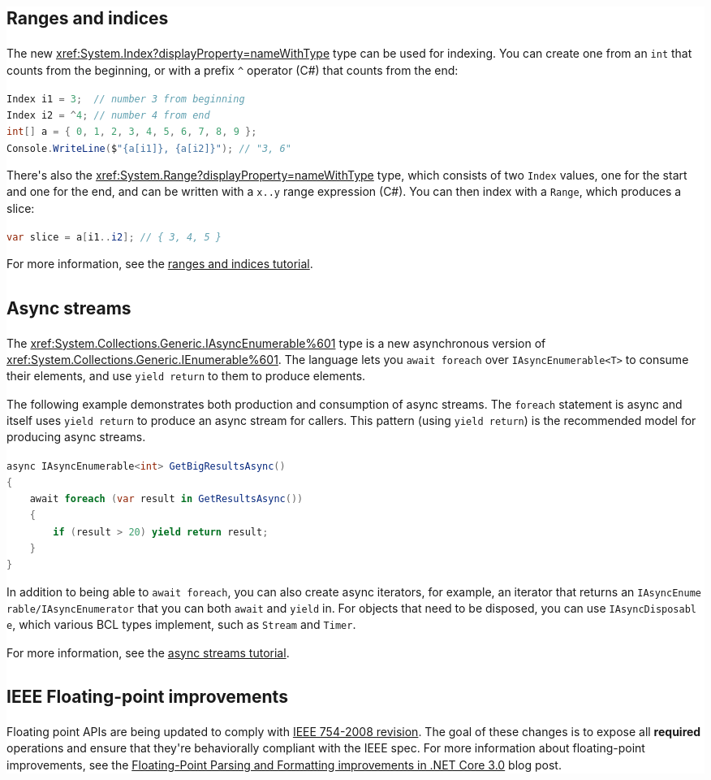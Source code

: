 ## Ranges and indices

The new <xref:System.Index?displayProperty=nameWithType> type can be used for indexing. You can create one from an `int` that counts from the beginning, or with a prefix `^` operator (C#) that counts from the end:

```csharp
Index i1 = 3;  // number 3 from beginning
Index i2 = ^4; // number 4 from end
int[] a = { 0, 1, 2, 3, 4, 5, 6, 7, 8, 9 };
Console.WriteLine($"{a[i1]}, {a[i2]}"); // "3, 6"
```

There's also the <xref:System.Range?displayProperty=nameWithType> type, which consists of two `Index` values, one for the start and one for the end, and can be written with a `x..y` range expression (C#). You can then index with a `Range`, which produces a slice:

```csharp
var slice = a[i1..i2]; // { 3, 4, 5 }
```

For more information, see the [ranges and indices tutorial](../../csharp/tutorials/ranges-indexes.md).

## Async streams

The <xref:System.Collections.Generic.IAsyncEnumerable%601> type is a new asynchronous version of <xref:System.Collections.Generic.IEnumerable%601>. The language lets you `await foreach` over `IAsyncEnumerable<T>` to consume their elements, and use `yield return` to them to produce elements.

The following example demonstrates both production and consumption of async streams. The `foreach` statement is async and itself uses `yield return` to produce an async stream for callers. This pattern (using `yield return`) is the recommended model for producing async streams.

```csharp
async IAsyncEnumerable<int> GetBigResultsAsync()
{
    await foreach (var result in GetResultsAsync())
    {
        if (result > 20) yield return result;
    }
}
```

In addition to being able to `await foreach`, you can also create async iterators, for example, an iterator that returns an `IAsyncEnumerable/IAsyncEnumerator` that you can both `await` and `yield` in. For objects that need to be disposed, you can use `IAsyncDisposable`, which various BCL types implement, such as `Stream` and `Timer`.

For more information, see the [async streams tutorial](../../csharp/tutorials/generate-consume-asynchronous-stream.md).

## IEEE Floating-point improvements

Floating point APIs are being updated to comply with [IEEE 754-2008 revision](https://en.wikipedia.org/wiki/IEEE_754-2008_revision). The goal of these changes is to expose all **required** operations and ensure that they're behaviorally compliant with the IEEE spec. For more information about floating-point improvements, see the [Floating-Point Parsing and Formatting improvements in .NET Core 3.0](https://devblogs.microsoft.com/dotnet/floating-point-parsing-and-formatting-improvements-in-net-core-3-0/) blog post.
